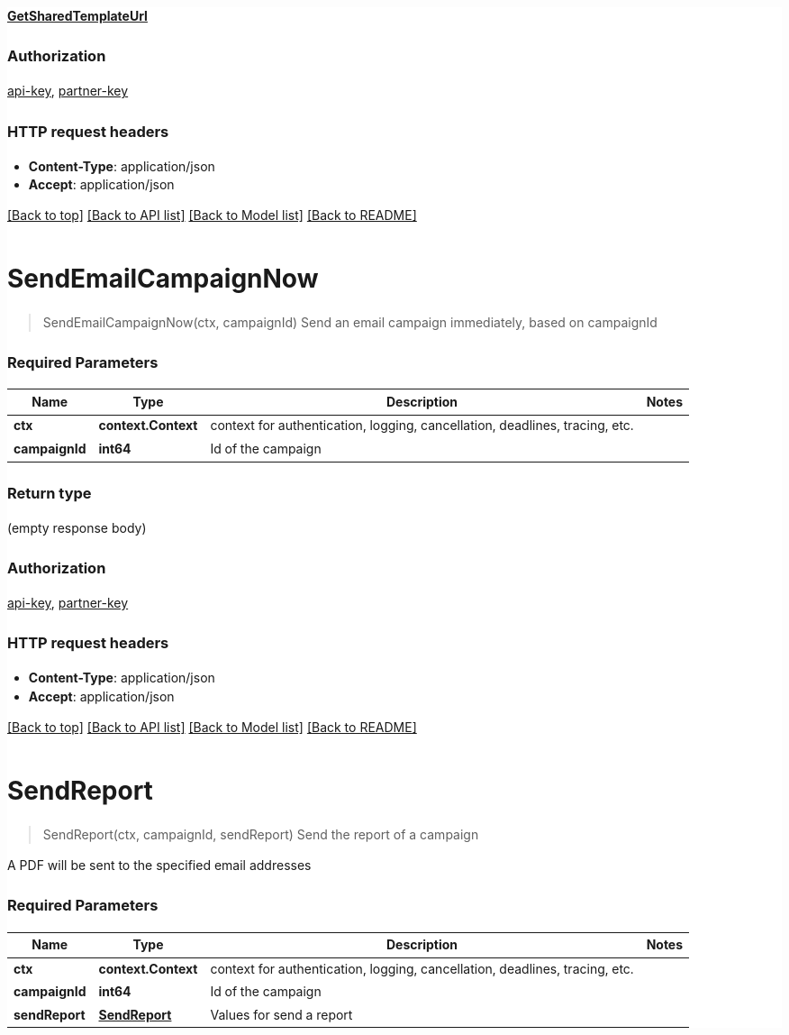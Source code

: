[**GetSharedTemplateUrl**](GetSharedTemplateUrl.md)

### Authorization

[api-key](../README.md#api-key), [partner-key](../README.md#partner-key)

### HTTP request headers

 - **Content-Type**: application/json
 - **Accept**: application/json

[[Back to top]](#) [[Back to API list]](../README.md#documentation-for-api-endpoints) [[Back to Model list]](../README.md#documentation-for-models) [[Back to README]](../README.md)

# **SendEmailCampaignNow**
> SendEmailCampaignNow(ctx, campaignId)
Send an email campaign immediately, based on campaignId

### Required Parameters

Name | Type | Description  | Notes
------------- | ------------- | ------------- | -------------
 **ctx** | **context.Context** | context for authentication, logging, cancellation, deadlines, tracing, etc.
  **campaignId** | **int64**| Id of the campaign | 

### Return type

 (empty response body)

### Authorization

[api-key](../README.md#api-key), [partner-key](../README.md#partner-key)

### HTTP request headers

 - **Content-Type**: application/json
 - **Accept**: application/json

[[Back to top]](#) [[Back to API list]](../README.md#documentation-for-api-endpoints) [[Back to Model list]](../README.md#documentation-for-models) [[Back to README]](../README.md)

# **SendReport**
> SendReport(ctx, campaignId, sendReport)
Send the report of a campaign

A PDF will be sent to the specified email addresses

### Required Parameters

Name | Type | Description  | Notes
------------- | ------------- | ------------- | -------------
 **ctx** | **context.Context** | context for authentication, logging, cancellation, deadlines, tracing, etc.
  **campaignId** | **int64**| Id of the campaign | 
  **sendReport** | [**SendReport**](SendReport.md)| Values for send a report | 
